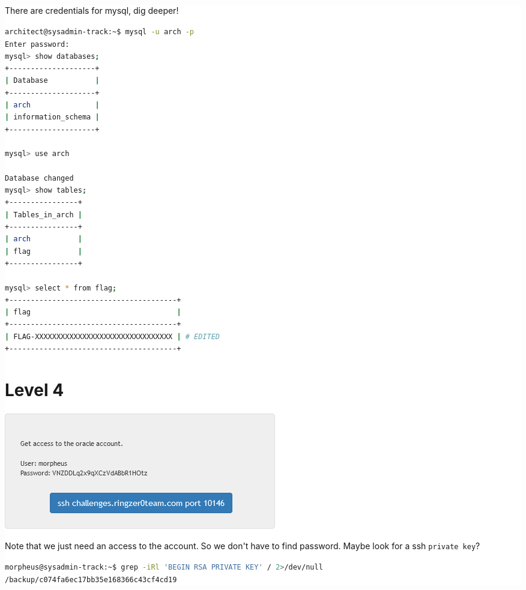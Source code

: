 There are credentials for mysql, dig deeper!

```bash
architect@sysadmin-track:~$ mysql -u arch -p
Enter password:
mysql> show databases;
+--------------------+
| Database           |
+--------------------+
| arch               |
| information_schema |
+--------------------+

mysql> use arch

Database changed
mysql> show tables;
+----------------+
| Tables_in_arch |
+----------------+
| arch           |
| flag           |
+----------------+

mysql> select * from flag;
+---------------------------------------+
| flag                                  |
+---------------------------------------+
| FLAG-XXXXXXXXXXXXXXXXXXXXXXXXXXXXXXXX | # EDITED
+---------------------------------------+

```

# Level 4

![The 4th challenge](/assets/ringzer0/sysadmin_linux/level4.png)

Note that we just need an access to the account. So we don't have to find password. Maybe look for a ssh `private key`?

```bash
morpheus@sysadmin-track:~$ grep -iRl 'BEGIN RSA PRIVATE KEY' / 2>/dev/null
/backup/c074fa6ec17bb35e168366c43cf4cd19
```
